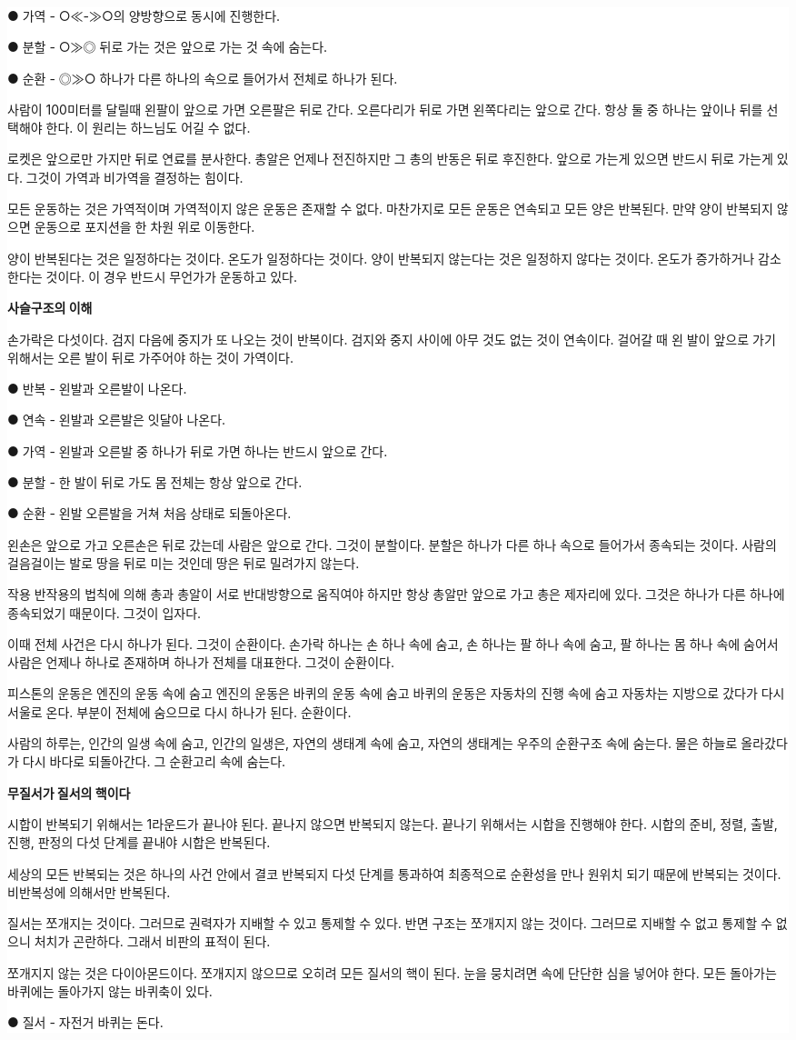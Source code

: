 ● 가역 - ○≪-≫○의 양방향으로 동시에 진행한다. 
              
● 분할 - ○≫◎ 뒤로 가는 것은 앞으로 가는 것 속에 숨는다. 
              
● 순환 - ◎≫○ 하나가 다른 하나의 속으로 들어가서 전체로 하나가 된다. 

사람이 100미터를 달릴때 왼팔이 앞으로 가면 오른팔은 뒤로 간다. 오른다리가 뒤로 가면 왼쪽다리는 앞으로 간다. 항상 둘 중 하나는 앞이나 뒤를 선택해야 한다. 이 원리는 하느님도 어길 수 없다. 

로켓은 앞으로만 가지만 뒤로 연료를 분사한다. 총알은 언제나 전진하지만 그 총의 반동은 뒤로 후진한다. 앞으로 가는게 있으면 반드시 뒤로 가는게 있다. 그것이 가역과 비가역을 결정하는 힘이다. 

모든 운동하는 것은 가역적이며 가역적이지 않은 운동은 존재할 수 없다. 마찬가지로 모든 운동은 연속되고 모든 양은 반복된다. 만약 양이 반복되지 않으면 운동으로 포지션을 한 차원 위로 이동한다. 

양이 반복된다는 것은 일정하다는 것이다. 온도가 일정하다는 것이다. 양이 반복되지 않는다는 것은 일정하지 않다는 것이다. 온도가 증가하거나 감소한다는 것이다. 이 경우 반드시 무언가가 운동하고 있다. 

**사슬구조의 이해**

손가락은 다섯이다. 검지 다음에 중지가 또 나오는 것이 반복이다. 검지와 중지 사이에 아무 것도 없는 것이 연속이다. 걸어갈 때 왼 발이 앞으로 가기 위해서는 오른 발이 뒤로 가주어야 하는 것이 가역이다.

● 반복 - 왼발과 오른발이 나온다. 
              
● 연속 - 왼발과 오른발은 잇달아 나온다. 
              
● 가역 - 왼발과 오른발 중 하나가 뒤로 가면 하나는 반드시 앞으로 간다. 
              
● 분할 - 한 발이 뒤로 가도 몸 전체는 항상 앞으로 간다. 
              
● 순환 - 왼발 오른발을 거쳐 처음 상태로 되돌아온다. 

왼손은 앞으로 가고 오른손은 뒤로 갔는데 사람은 앞으로 간다. 그것이 분할이다. 분할은 하나가 다른 하나 속으로 들어가서 종속되는 것이다. 사람의 걸음걸이는 발로 땅을 뒤로 미는 것인데 땅은 뒤로 밀려가지 않는다.

작용 반작용의 법칙에 의해 총과 총알이 서로 반대방향으로 움직여야 하지만 항상 총알만 앞으로 가고 총은 제자리에 있다. 그것은 하나가 다른 하나에 종속되었기 때문이다. 그것이 입자다.

이때 전체 사건은 다시 하나가 된다. 그것이 순환이다. 손가락 하나는 손 하나 속에 숨고, 손 하나는 팔 하나 속에 숨고, 팔 하나는 몸 하나 속에 숨어서 사람은 언제나 하나로 존재하며 하나가 전체를 대표한다. 그것이 순환이다. 

피스톤의 운동은 엔진의 운동 속에 숨고 엔진의 운동은 바퀴의 운동 속에 숨고 바퀴의 운동은 자동차의 진행 속에 숨고 자동차는 지방으로 갔다가 다시 서울로 온다. 부분이 전체에 숨으므로 다시 하나가 된다. 순환이다. 

사람의 하루는, 인간의 일생 속에 숨고, 인간의 일생은, 자연의 생태계 속에 숨고, 자연의 생태계는 우주의 순환구조 속에 숨는다. 물은 하늘로 올라갔다가 다시 바다로 되돌아간다. 그 순환고리 속에 숨는다. 

**무질서가 질서의 핵이다**

시합이 반복되기 위해서는 1라운드가 끝나야 된다. 끝나지 않으면 반복되지 않는다. 끝나기 위해서는 시합을 진행해야 한다. 시합의 준비, 정렬, 출발, 진행, 판정의 다섯 단계를 끝내야 시합은 반복된다. 

세상의 모든 반복되는 것은 하나의 사건 안에서 결코 반복되지 다섯 단계를 통과하여 최종적으로 순환성을 만나 원위치 되기 때문에 반복되는 것이다. 비반복성에 의해서만 반복된다. 

질서는 쪼개지는 것이다. 그러므로 권력자가 지배할 수 있고 통제할 수 있다. 반면 구조는 쪼개지지 않는 것이다. 그러므로 지배할 수 없고 통제할 수 없으니 처치가 곤란하다. 그래서 비판의 표적이 된다. 

쪼개지지 않는 것은 다이아몬드이다. 쪼개지지 않으므로 오히려 모든 질서의 핵이 된다. 눈을 뭉치려면 속에 단단한 심을 넣어야 한다. 모든 돌아가는 바퀴에는 돌아가지 않는 바퀴축이 있다. 

● 질서 - 자전거 바퀴는 돈다. 
              